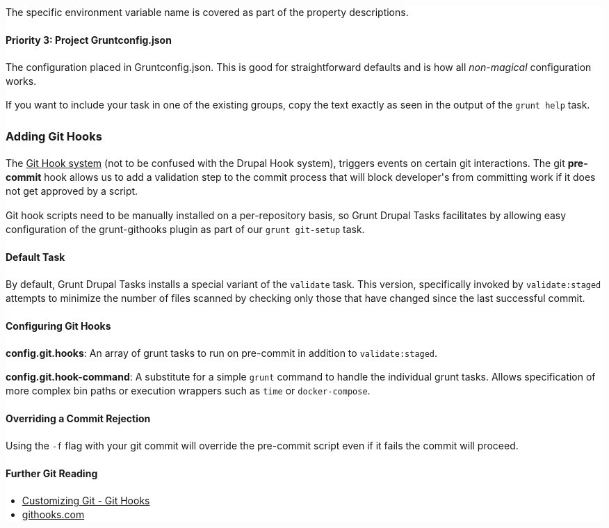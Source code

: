 The specific environment variable name is covered as part of the property
descriptions.

#### Priority 3: Project Gruntconfig.json

The configuration placed in Gruntconfig.json. This is good for straightforward
defaults and is how all *non-magical* configuration works.

If you want to include your task in one of the existing groups, copy the text
exactly as seen in the output of the `grunt help` task.

### Adding Git Hooks

The [Git Hook system](http://git-scm.com/docs/githooks) (not to be confused with
the Drupal Hook system), triggers events on certain git interactions. The git
**pre-commit** hook allows us to add a validation step to the commit process
that will block developer's from committing work if it does not get approved by
a script.

Git hook scripts need to be manually installed on a per-repository basis, so
Grunt Drupal Tasks facilitates by allowing easy configuration of the
grunt-githooks plugin as part of our `grunt git-setup` task.

#### Default Task

By default, Grunt Drupal Tasks installs a special variant of the `validate`
task. This version, specifically invoked by `validate:staged` attempts to
minimize the number of files scanned by checking only those that have changed
since the last successful commit.

#### Configuring Git Hooks

**config.git.hooks**: An array of grunt tasks to run on pre-commit in addition to `validate:staged`.

**config.git.hook-command**: A substitute for a simple `grunt` command to handle the individual grunt tasks.
Allows specification of more complex bin paths or execution wrappers such as `time` or `docker-compose`.

#### Overriding a Commit Rejection

Using the `-f` flag with your git commit will override the pre-commit script
even if it fails the commit will proceed.

#### Further Git Reading

* [Customizing Git - Git Hooks](https://git-scm.com/book/en/v2/Customizing-Git-Git-Hooks)
* [githooks.com](http://githooks.com)
